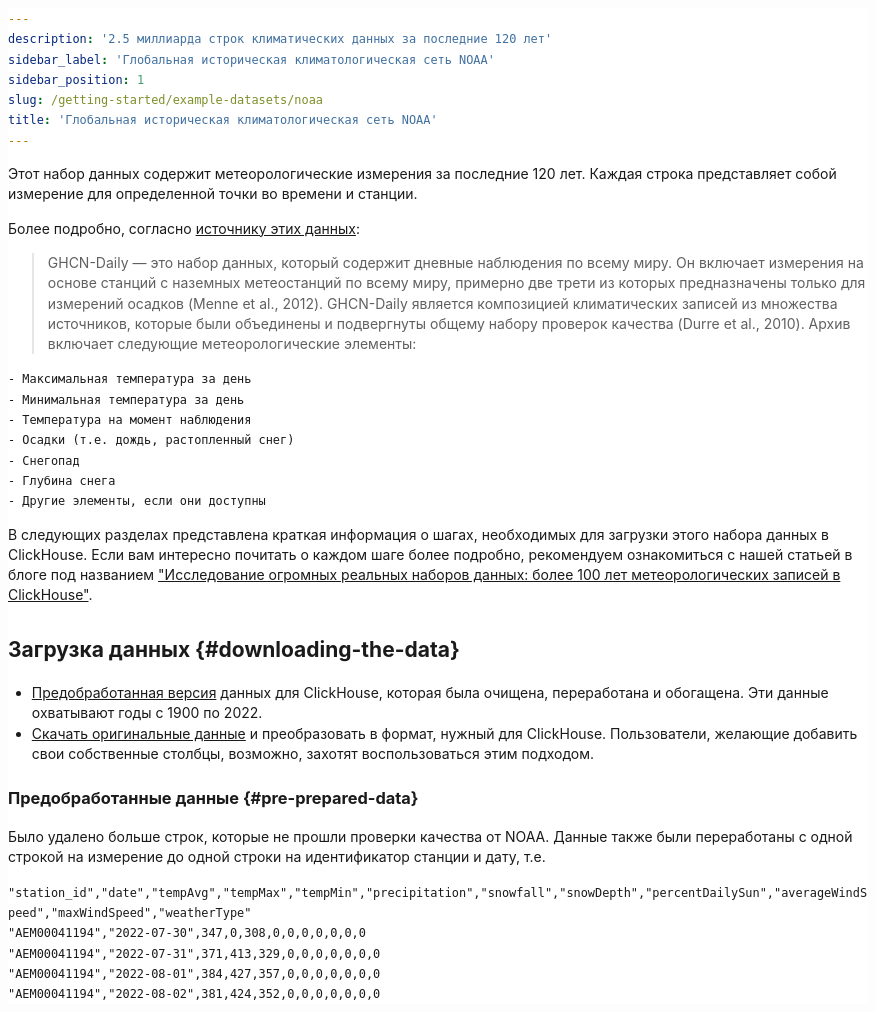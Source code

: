 ```yaml
---
description: '2.5 миллиарда строк климатических данных за последние 120 лет'
sidebar_label: 'Глобальная историческая климатологическая сеть NOAA'
sidebar_position: 1
slug: /getting-started/example-datasets/noaa
title: 'Глобальная историческая климатологическая сеть NOAA'
---
```


Этот набор данных содержит метеорологические измерения за последние 120 лет. Каждая строка представляет собой измерение для определенной точки во времени и станции.

Более подробно, согласно [источнику этих данных](https://github.com/awslabs/open-data-docs/tree/main/docs/noaa/noaa-ghcn):

> GHCN-Daily — это набор данных, который содержит дневные наблюдения по всему миру. Он включает измерения на основе станций с наземных метеостанций по всему миру, примерно две трети из которых предназначены только для измерений осадков (Menne et al., 2012). GHCN-Daily является композицией климатических записей из множества источников, которые были объединены и подвергнуты общему набору проверок качества (Durre et al., 2010). Архив включает следующие метеорологические элементы:

    - Максимальная температура за день
    - Минимальная температура за день
    - Температура на момент наблюдения
    - Осадки (т.е. дождь, растопленный снег)
    - Снегопад
    - Глубина снега
    - Другие элементы, если они доступны

В следующих разделах представлена краткая информация о шагах, необходимых для загрузки этого набора данных в ClickHouse. Если вам интересно почитать о каждом шаге более подробно, рекомендуем ознакомиться с нашей статьей в блоге под названием ["Исследование огромных реальных наборов данных: более 100 лет метеорологических записей в ClickHouse"](https://clickhouse.com/blog/real-world-data-noaa-climate-data).

## Загрузка данных {#downloading-the-data}

- [Предобработанная версия](#pre-prepared-data) данных для ClickHouse, которая была очищена, переработана и обогащена. Эти данные охватывают годы с 1900 по 2022.
- [Скачать оригинальные данные](#original-data) и преобразовать в формат, нужный для ClickHouse. Пользователи, желающие добавить свои собственные столбцы, возможно, захотят воспользоваться этим подходом.

### Предобработанные данные {#pre-prepared-data}

Было удалено больше строк, которые не прошли проверки качества от NOAA. Данные также были переработаны с одной строкой на измерение до одной строки на идентификатор станции и дату, т.е.

```csv
"station_id","date","tempAvg","tempMax","tempMin","precipitation","snowfall","snowDepth","percentDailySun","averageWindSpeed","maxWindSpeed","weatherType"
"AEM00041194","2022-07-30",347,0,308,0,0,0,0,0,0,0
"AEM00041194","2022-07-31",371,413,329,0,0,0,0,0,0,0
"AEM00041194","2022-08-01",384,427,357,0,0,0,0,0,0,0
"AEM00041194","2022-08-02",381,424,352,0,0,0,0,0,0,0
```
